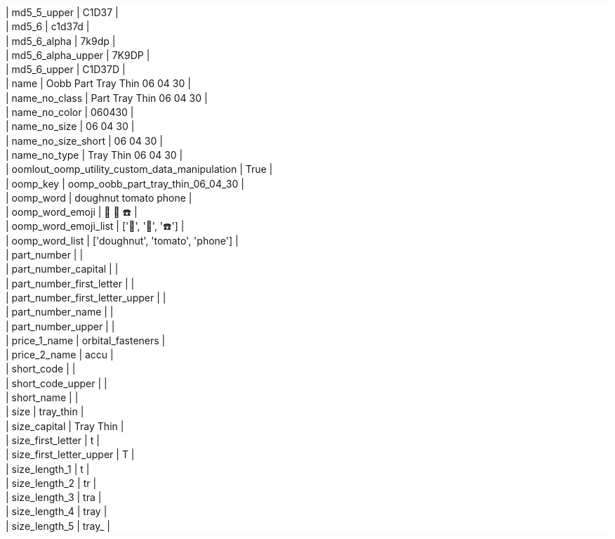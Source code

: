 | md5_5_upper | C1D37 |  
| md5_6 | c1d37d |  
| md5_6_alpha | 7k9dp |  
| md5_6_alpha_upper | 7K9DP |  
| md5_6_upper | C1D37D |  
| name | Oobb Part Tray Thin 06 04 30 |  
| name_no_class | Part Tray Thin 06 04 30 |  
| name_no_color | 060430 |  
| name_no_size | 06 04 30 |  
| name_no_size_short | 06 04 30 |  
| name_no_type | Tray Thin 06 04 30 |  
| oomlout_oomp_utility_custom_data_manipulation | True |  
| oomp_key | oomp_oobb_part_tray_thin_06_04_30 |  
| oomp_word | doughnut tomato phone |  
| oomp_word_emoji | :doughnut: :tomato: :phone: |  
| oomp_word_emoji_list | [':doughnut:', ':tomato:', ':phone:'] |  
| oomp_word_list | ['doughnut', 'tomato', 'phone'] |  
| part_number |  |  
| part_number_capital |  |  
| part_number_first_letter |  |  
| part_number_first_letter_upper |  |  
| part_number_name |  |  
| part_number_upper |  |  
| price_1_name | orbital_fasteners |  
| price_2_name | accu |  
| short_code |  |  
| short_code_upper |  |  
| short_name |  |  
| size | tray_thin |  
| size_capital | Tray Thin |  
| size_first_letter | t |  
| size_first_letter_upper | T |  
| size_length_1 | t |  
| size_length_2 | tr |  
| size_length_3 | tra |  
| size_length_4 | tray |  
| size_length_5 | tray_ |  